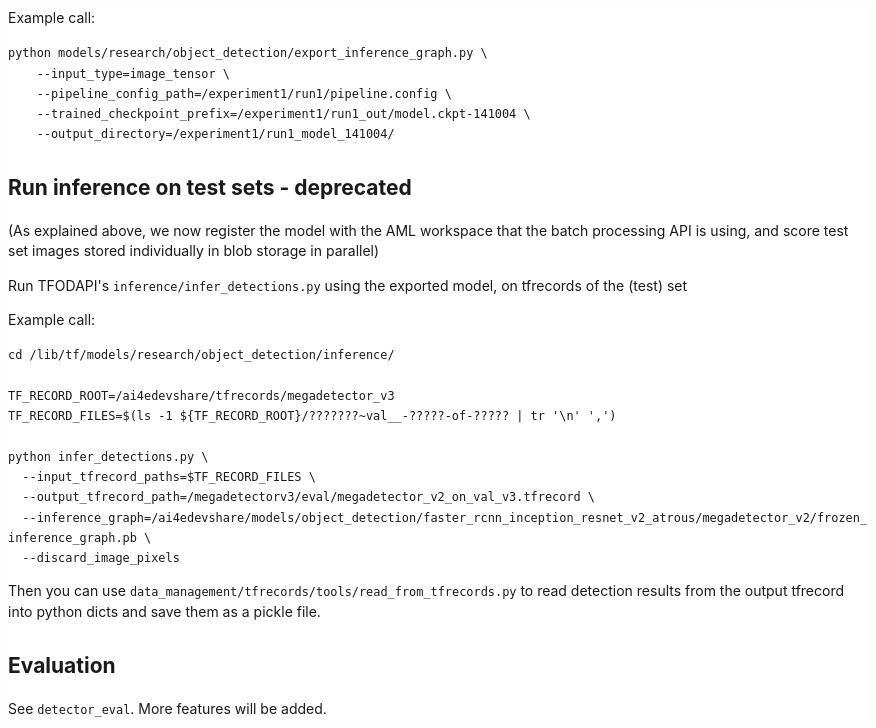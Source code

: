 Example call:
```
python models/research/object_detection/export_inference_graph.py \
    --input_type=image_tensor \
    --pipeline_config_path=/experiment1/run1/pipeline.config \
    --trained_checkpoint_prefix=/experiment1/run1_out/model.ckpt-141004 \
    --output_directory=/experiment1/run1_model_141004/
```


## Run inference on test sets - deprecated

(As explained above, we now register the model with the AML workspace that the batch processing API is using, and score test set images stored individually in blob storage in parallel)

Run TFODAPI's `inference/infer_detections.py` using the exported model, on tfrecords of the (test) set

Example call:
```
cd /lib/tf/models/research/object_detection/inference/

TF_RECORD_ROOT=/ai4edevshare/tfrecords/megadetector_v3
TF_RECORD_FILES=$(ls -1 ${TF_RECORD_ROOT}/???????~val__-?????-of-????? | tr '\n' ',')

python infer_detections.py \
  --input_tfrecord_paths=$TF_RECORD_FILES \
  --output_tfrecord_path=/megadetectorv3/eval/megadetector_v2_on_val_v3.tfrecord \
  --inference_graph=/ai4edevshare/models/object_detection/faster_rcnn_inception_resnet_v2_atrous/megadetector_v2/frozen_inference_graph.pb \
  --discard_image_pixels
```
Then you can use `data_management/tfrecords/tools/read_from_tfrecords.py` to read detection results from the output tfrecord into python dicts and save them as a pickle file.


## Evaluation

See `detector_eval`. More features will be added. 
